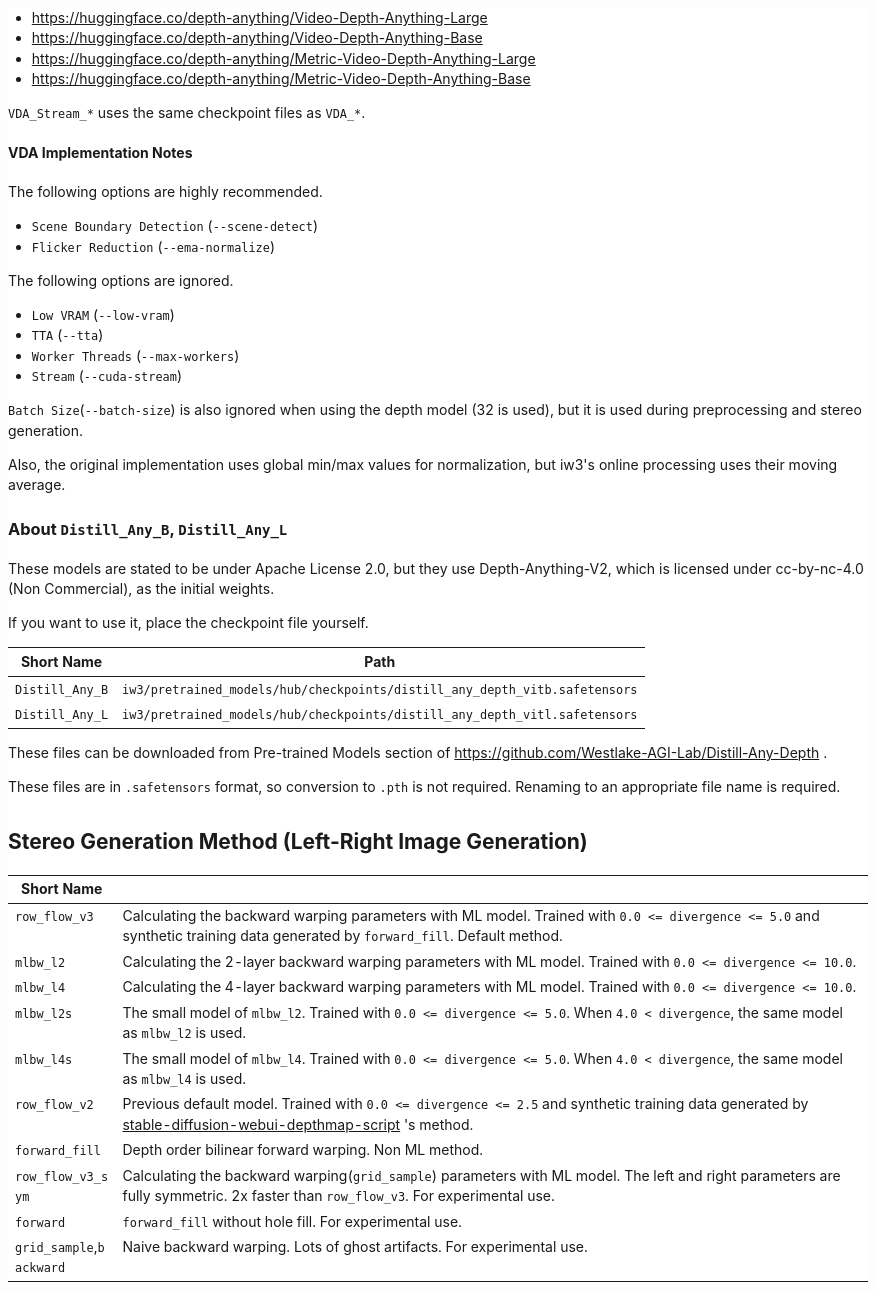 - https://huggingface.co/depth-anything/Video-Depth-Anything-Large
- https://huggingface.co/depth-anything/Video-Depth-Anything-Base
- https://huggingface.co/depth-anything/Metric-Video-Depth-Anything-Large
- https://huggingface.co/depth-anything/Metric-Video-Depth-Anything-Base

`VDA_Stream_*` uses the same checkpoint files as `VDA_*`.

#### VDA Implementation Notes

The following options are highly recommended.

- `Scene Boundary Detection` (`--scene-detect`)
- `Flicker Reduction` (`--ema-normalize`)

The following options are ignored.

- `Low VRAM` (`--low-vram`)
- `TTA` (`--tta`)
- `Worker Threads` (`--max-workers`)
- `Stream` (`--cuda-stream`)

`Batch Size`(`--batch-size`) is also ignored when using the depth model (32 is used), but it is used during preprocessing and stereo generation.

Also, the original implementation uses global min/max values for normalization, but iw3's online processing uses their moving average.

### About `Distill_Any_B`, `Distill_Any_L`

These models are stated to be under Apache License 2.0, but they use Depth-Anything-V2, which is licensed under cc-by-nc-4.0 (Non Commercial), as the initial weights.

If you want to use it, place the checkpoint file yourself.

| Short Name | Path |
|------------|------|
| `Distill_Any_B` | `iw3/pretrained_models/hub/checkpoints/distill_any_depth_vitb.safetensors`
| `Distill_Any_L` | `iw3/pretrained_models/hub/checkpoints/distill_any_depth_vitl.safetensors`

These files can be downloaded from Pre-trained Models section of https://github.com/Westlake-AGI-Lab/Distill-Any-Depth .

These files are in `.safetensors` format, so conversion to `.pth` is not required. Renaming to an appropriate file name is required.

## Stereo Generation Method (Left-Right Image Generation)

| Short Name  |                   |
|-------------|-------------------|
| `row_flow_v3`    | Calculating the backward warping parameters with ML model. Trained with `0.0 <= divergence <= 5.0` and synthetic training data generated by `forward_fill`. Default method.
| `mlbw_l2`    | Calculating the 2-layer backward warping parameters with ML model. Trained with `0.0 <= divergence <= 10.0`.
| `mlbw_l4`    | Calculating the 4-layer backward warping parameters with ML model. Trained with `0.0 <= divergence <= 10.0`.
| `mlbw_l2s`   | The small model of `mlbw_l2`. Trained with `0.0 <= divergence <= 5.0`. When `4.0 < divergence`, the same model as `mlbw_l2` is used.
| `mlbw_l4s`   | The small model of `mlbw_l4`. Trained with `0.0 <= divergence <= 5.0`. When `4.0 < divergence`, the same model as `mlbw_l4` is used.
| `row_flow_v2`    | Previous default model. Trained with `0.0 <= divergence <= 2.5` and synthetic training data generated by [stable-diffusion-webui-depthmap-script](https://github.com/thygate/stable-diffusion-webui-depthmap-script) 's method.
| `forward_fill`   | Depth order bilinear forward warping. Non ML method.
| `row_flow_v3_sym`| Calculating the backward warping(`grid_sample`) parameters with ML model. The left and right parameters are fully symmetric. 2x faster than `row_flow_v3`. For experimental use.
| `forward`        | `forward_fill` without hole fill. For experimental use.
| `grid_sample`,`backward`  | Naive backward warping. Lots of ghost artifacts. For experimental use.
